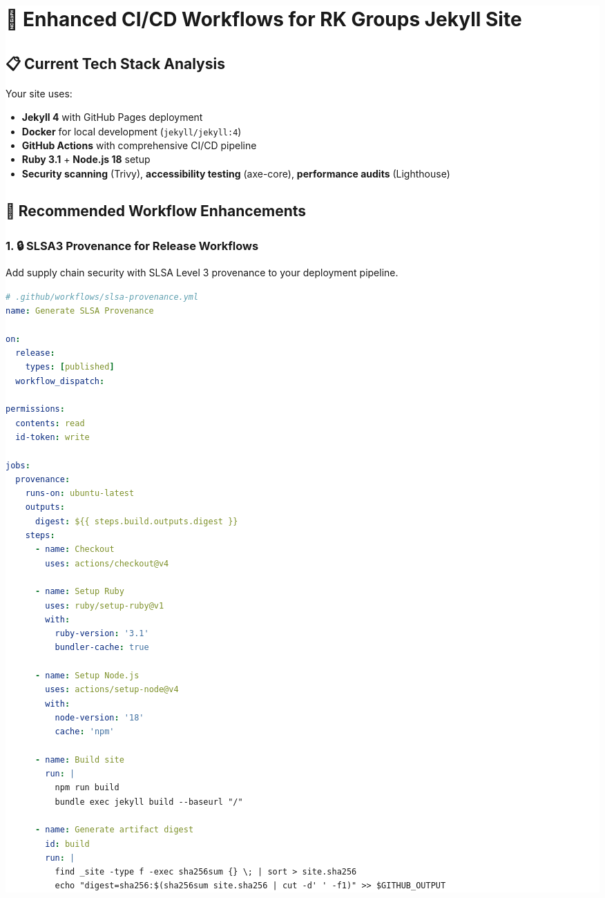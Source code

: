 # 🚀 Enhanced CI/CD Workflows for RK Groups Jekyll Site

## 📋 Current Tech Stack Analysis

Your site uses:
- **Jekyll 4** with GitHub Pages deployment
- **Docker** for local development (`jekyll/jekyll:4`)
- **GitHub Actions** with comprehensive CI/CD pipeline
- **Ruby 3.1** + **Node.js 18** setup
- **Security scanning** (Trivy), **accessibility testing** (axe-core), **performance audits** (Lighthouse)

## 🎯 Recommended Workflow Enhancements

### 1. 🔒 SLSA3 Provenance for Release Workflows

Add supply chain security with SLSA Level 3 provenance to your deployment pipeline.

```yaml
# .github/workflows/slsa-provenance.yml
name: Generate SLSA Provenance

on:
  release:
    types: [published]
  workflow_dispatch:

permissions:
  contents: read
  id-token: write

jobs:
  provenance:
    runs-on: ubuntu-latest
    outputs:
      digest: ${{ steps.build.outputs.digest }}
    steps:
      - name: Checkout
        uses: actions/checkout@v4

      - name: Setup Ruby
        uses: ruby/setup-ruby@v1
        with:
          ruby-version: '3.1'
          bundler-cache: true

      - name: Setup Node.js
        uses: actions/setup-node@v4
        with:
          node-version: '18'
          cache: 'npm'

      - name: Build site
        run: |
          npm run build
          bundle exec jekyll build --baseurl "/"

      - name: Generate artifact digest
        id: build
        run: |
          find _site -type f -exec sha256sum {} \; | sort > site.sha256
          echo "digest=sha256:$(sha256sum site.sha256 | cut -d' ' -f1)" >> $GITHUB_OUTPUT
```